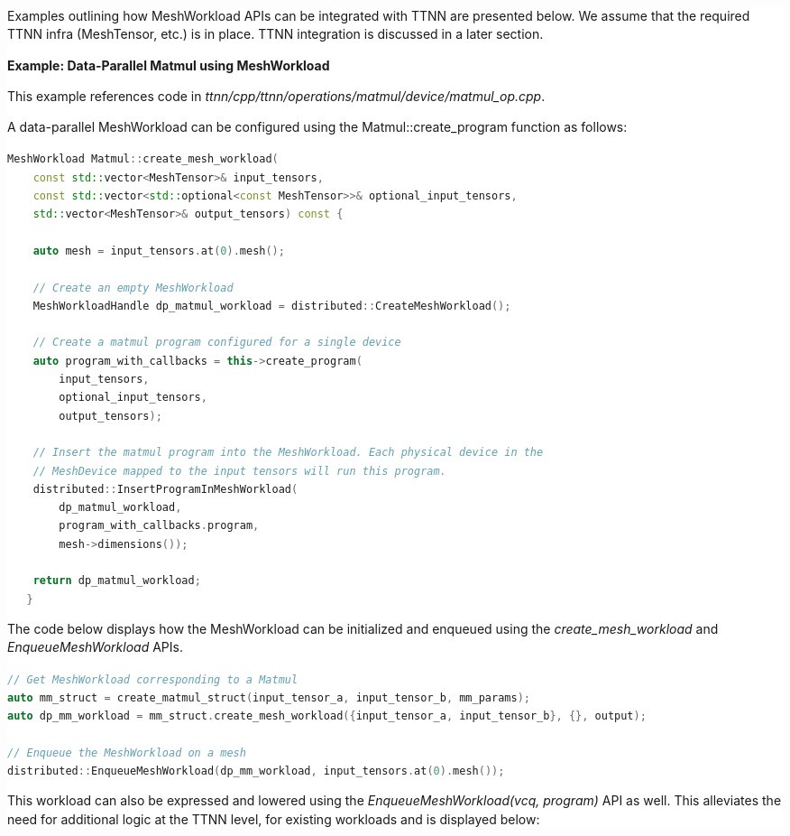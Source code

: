 Examples outlining how MeshWorkload APIs can be integrated with TTNN are presented below. We assume that the required TTNN infra (MeshTensor, etc.) is in place. TTNN integration is discussed in a later section.

**Example: Data-Parallel Matmul using MeshWorkload**

This example references code in *ttnn/cpp/ttnn/operations/matmul/device/matmul\_op.cpp*.

A data-parallel MeshWorkload can be configured using the Matmul::create\_program function as follows:

```cpp
MeshWorkload Matmul::create_mesh_workload(
    const std::vector<MeshTensor>& input_tensors,
    const std::vector<std::optional<const MeshTensor>>& optional_input_tensors,
    std::vector<MeshTensor>& output_tensors) const {

    auto mesh = input_tensors.at(0).mesh();

    // Create an empty MeshWorkload
    MeshWorkloadHandle dp_matmul_workload = distributed::CreateMeshWorkload();

    // Create a matmul program configured for a single device
    auto program_with_callbacks = this->create_program(
        input_tensors,
        optional_input_tensors,
        output_tensors);

    // Insert the matmul program into the MeshWorkload. Each physical device in the
    // MeshDevice mapped to the input tensors will run this program.
    distributed::InsertProgramInMeshWorkload(
        dp_matmul_workload,
        program_with_callbacks.program,
        mesh->dimensions());

    return dp_matmul_workload;
   }
```

The code below displays how the MeshWorkload can be initialized and enqueued using the *create\_mesh\_workload* and *EnqueueMeshWorkload* APIs.

```cpp
// Get MeshWorkload corresponding to a Matmul
auto mm_struct = create_matmul_struct(input_tensor_a, input_tensor_b, mm_params);
auto dp_mm_workload = mm_struct.create_mesh_workload({input_tensor_a, input_tensor_b}, {}, output);

// Enqueue the MeshWorkload on a mesh
distributed::EnqueueMeshWorkload(dp_mm_workload, input_tensors.at(0).mesh());
```

This workload can also be expressed and lowered using the *EnqueueMeshWorkload(vcq, program)* API as well. This alleviates the need for additional logic at the TTNN level, for existing workloads and is displayed below:
